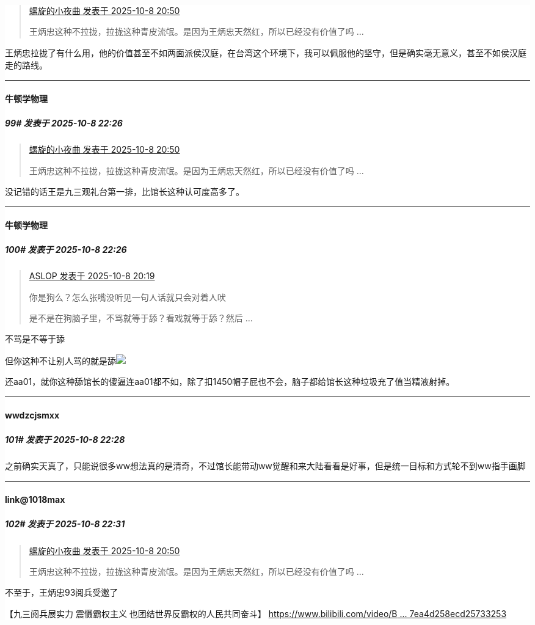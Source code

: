 <blockquote><a href="httphttps://stage1st.com/2b/forum.php?mod=redirect&amp;goto=findpost&amp;pid=68541644&amp;ptid=2263931" target="_blank">螺旋的小夜曲 发表于 2025-10-8 20:50</a>

王炳忠这种不拉拢，拉拢这种青皮流氓。是因为王炳忠天然红，所以已经没有价值了吗 ...</blockquote>
王炳忠拉拢了有什么用，他的价值甚至不如两面派侯汉庭，在台湾这个环境下，我可以佩服他的坚守，但是确实毫无意义，甚至不如侯汉庭走的路线。


*****

####  牛顿学物理  
##### 99#       发表于 2025-10-8 22:26

<blockquote><a href="httphttps://stage1st.com/2b/forum.php?mod=redirect&amp;goto=findpost&amp;pid=68541644&amp;ptid=2263931" target="_blank">螺旋的小夜曲 发表于 2025-10-8 20:50</a>

王炳忠这种不拉拢，拉拢这种青皮流氓。是因为王炳忠天然红，所以已经没有价值了吗 ...</blockquote>
没记错的话王是九三观礼台第一排，比馆长这种认可度高多了。

*****

####  牛顿学物理  
##### 100#       发表于 2025-10-8 22:26

<blockquote><a href="httphttps://stage1st.com/2b/forum.php?mod=redirect&amp;goto=findpost&amp;pid=68541526&amp;ptid=2263931" target="_blank">ASLOP 发表于 2025-10-8 20:19</a>

你是狗么？怎么张嘴没听见一句人话就只会对着人吠

是不是在狗脑子里，不骂就等于舔？看戏就等于舔？然后 ...</blockquote>
不骂是不等于舔

但你这种不让别人骂的就是舔<img src="https://static.stage1st.com/image/smiley/face2017/067.png" referrerpolicy="no-referrer">

还aa01，就你这种舔馆长的傻逼连aa01都不如，除了扣1450帽子屁也不会，脑子都给馆长这种垃圾充了值当精液射掉。


*****

####  wwdzcjsmxx  
##### 101#       发表于 2025-10-8 22:28

之前确实天真了，只能说很多ww想法真的是清奇，不过馆长能带动ww觉醒和来大陆看看是好事，但是统一目标和方式轮不到ww指手画脚

*****

####  link@1018max  
##### 102#       发表于 2025-10-8 22:31

<blockquote><a href="httphttps://stage1st.com/2b/forum.php?mod=redirect&amp;goto=findpost&amp;pid=68541644&amp;ptid=2263931" target="_blank">螺旋的小夜曲 发表于 2025-10-8 20:50</a>

王炳忠这种不拉拢，拉拢这种青皮流氓。是因为王炳忠天然红，所以已经没有价值了吗 ...</blockquote>
不至于，王炳忠93阅兵受邀了

【九三阅兵展实力 震慑霸权主义 也团结世界反霸权的人民共同奋斗】 [https://www.bilibili.com/video/B ... 7ea4d258ecd25733253](https://www.bilibili.com/video/BV16Ta3zFEjB/?share_source=copy_web&amp;vd_source=ad07e11ef447e7ea4d258ecd25733253)
